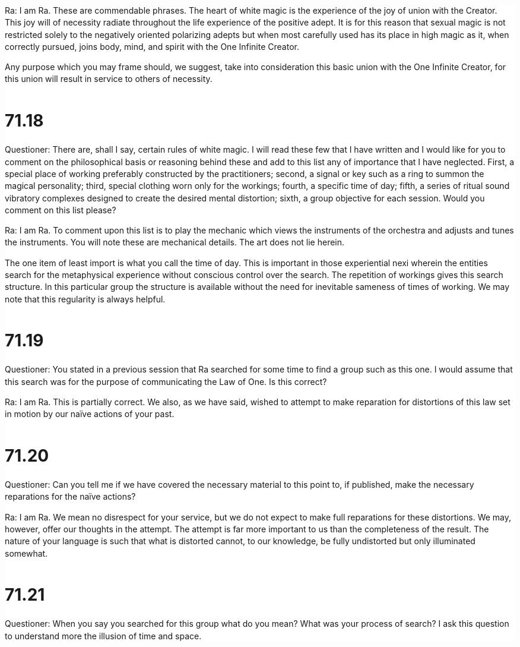 Ra: I am Ra. These are commendable phrases. The heart of white magic is the experience of the joy of union with the Creator. This joy will of necessity radiate throughout the life experience of the positive adept. It is for this reason that sexual magic is not restricted solely to the negatively oriented polarizing adepts but when most carefully used has its place in high magic as it, when correctly pursued, joins body, mind, and spirit with the One Infinite Creator.

Any purpose which you may frame should, we suggest, take into consideration this basic union with the One Infinite Creator, for this union will result in service to others of necessity.

# 71.18 
Questioner: There are, shall I say, certain rules of white magic. I will read these few that I have written and I would like for you to comment on the philosophical basis or reasoning behind these and add to this list any of importance that I have neglected. First, a special place of working preferably constructed by the practitioners; second, a signal or key such as a ring to summon the magical personality; third, special clothing worn only for the workings; fourth, a specific time of day; fifth, a series of ritual sound vibratory complexes designed to create the desired mental distortion; sixth, a group objective for each session. Would you comment on this list please?

Ra: I am Ra. To comment upon this list is to play the mechanic which views the instruments of the orchestra and adjusts and tunes the instruments. You will note these are mechanical details. The art does not lie herein.

The one item of least import is what you call the time of day. This is important in those experiential nexi wherein the entities search for the metaphysical experience without conscious control over the search. The repetition of workings gives this search structure. In this particular group the structure is available without the need for inevitable sameness of times of working. We may note that this regularity is always helpful.

# 71.19 
Questioner: You stated in a previous session that Ra searched for some time to find a group such as this one. I would assume that this search was for the purpose of communicating the Law of One. Is this correct?

Ra: I am Ra. This is partially correct. We also, as we have said, wished to attempt to make reparation for distortions of this law set in motion by our naïve actions of your past.

# 71.20 
Questioner: Can you tell me if we have covered the necessary material to this point to, if published, make the necessary reparations for the naïve actions?

Ra: I am Ra. We mean no disrespect for your service, but we do not expect to make full reparations for these distortions. We may, however, offer our thoughts in the attempt. The attempt is far more important to us than the completeness of the result. The nature of your language is such that what is distorted cannot, to our knowledge, be fully undistorted but only illuminated somewhat.

# 71.21
Questioner: When you say you searched for this group what do you mean? What was your process of search? I ask this question to understand more the illusion of time and space.
